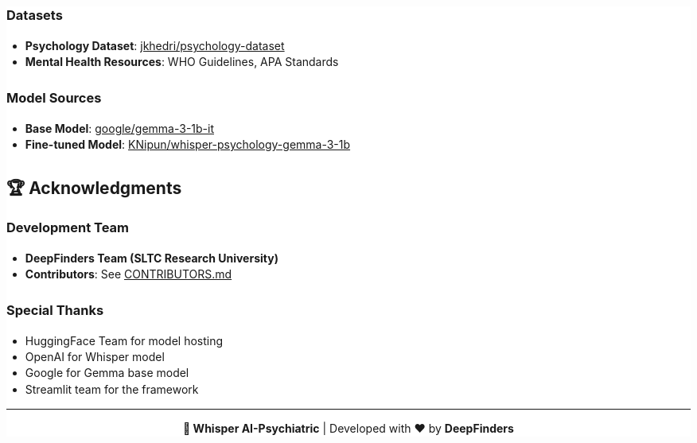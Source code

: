 ### Datasets
- **Psychology Dataset**: [jkhedri/psychology-dataset](https://huggingface.co/datasets/jkhedri/psychology-dataset)
- **Mental Health Resources**: WHO Guidelines, APA Standards

### Model Sources
- **Base Model**: [google/gemma-3-1b-it](https://huggingface.co/google/gemma-3-1b-it)
- **Fine-tuned Model**: [KNipun/whisper-psychology-gemma-3-1b](https://huggingface.co/KNipun/whisper-psychology-gemma-3-1b)

## 🏆 Acknowledgments

### Development Team
- **DeepFinders Team (SLTC Research University)**
- **Contributors**: See [CONTRIBUTORS.md](CONTRIBUTORS.md)

### Special Thanks
- HuggingFace Team for model hosting
- OpenAI for Whisper model
- Google for Gemma base model
- Streamlit team for the framework



---

<div align="center">

**🧠 Whisper AI-Psychiatric** | Developed with ❤️ by **DeepFinders**



</div>
